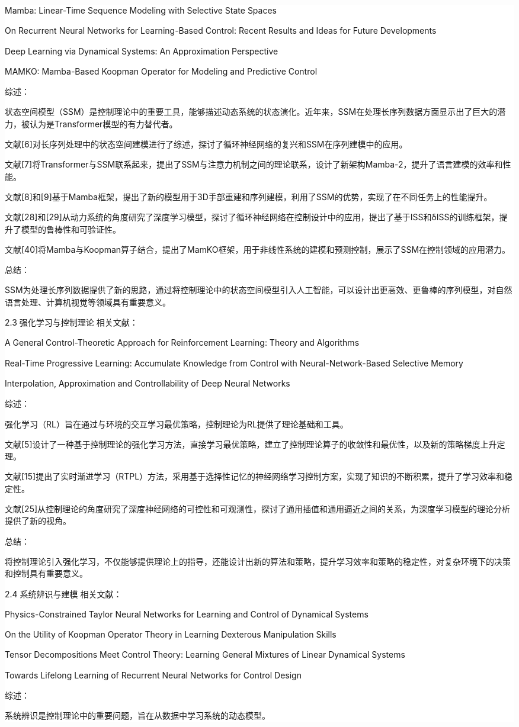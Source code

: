 Mamba: Linear-Time Sequence Modeling with Selective State Spaces

On Recurrent Neural Networks for Learning-Based Control: Recent Results and Ideas for Future Developments

Deep Learning via Dynamical Systems: An Approximation Perspective

MAMKO: Mamba-Based Koopman Operator for Modeling and Predictive Control

综述：

状态空间模型（SSM）是控制理论中的重要工具，能够描述动态系统的状态演化。近年来，SSM在处理长序列数据方面显示出了巨大的潜力，被认为是Transformer模型的有力替代者。

文献[6]对长序列处理中的状态空间建模进行了综述，探讨了循环神经网络的复兴和SSM在序列建模中的应用。

文献[7]将Transformer与SSM联系起来，提出了SSM与注意力机制之间的理论联系，设计了新架构Mamba-2，提升了语言建模的效率和性能。

文献[8]和[9]基于Mamba框架，提出了新的模型用于3D手部重建和序列建模，利用了SSM的优势，实现了在不同任务上的性能提升。

文献[28]和[29]从动力系统的角度研究了深度学习模型，探讨了循环神经网络在控制设计中的应用，提出了基于ISS和δISS的训练框架，提升了模型的鲁棒性和可验证性。

文献[40]将Mamba与Koopman算子结合，提出了MamKO框架，用于非线性系统的建模和预测控制，展示了SSM在控制领域的应用潜力。

总结：

SSM为处理长序列数据提供了新的思路，通过将控制理论中的状态空间模型引入人工智能，可以设计出更高效、更鲁棒的序列模型，对自然语言处理、计算机视觉等领域具有重要意义。

2.3 强化学习与控制理论
相关文献：

A General Control-Theoretic Approach for Reinforcement Learning: Theory and Algorithms

Real-Time Progressive Learning: Accumulate Knowledge from Control with Neural-Network-Based Selective Memory

Interpolation, Approximation and Controllability of Deep Neural Networks

综述：

强化学习（RL）旨在通过与环境的交互学习最优策略，控制理论为RL提供了理论基础和工具。

文献[5]设计了一种基于控制理论的强化学习方法，直接学习最优策略，建立了控制理论算子的收敛性和最优性，以及新的策略梯度上升定理。

文献[15]提出了实时渐进学习（RTPL）方法，采用基于选择性记忆的神经网络学习控制方案，实现了知识的不断积累，提升了学习效率和稳定性。

文献[25]从控制理论的角度研究了深度神经网络的可控性和可观测性，探讨了通用插值和通用逼近之间的关系，为深度学习模型的理论分析提供了新的视角。

总结：

将控制理论引入强化学习，不仅能够提供理论上的指导，还能设计出新的算法和策略，提升学习效率和策略的稳定性，对复杂环境下的决策和控制具有重要意义。

2.4 系统辨识与建模
相关文献：

Physics-Constrained Taylor Neural Networks for Learning and Control of Dynamical Systems

On the Utility of Koopman Operator Theory in Learning Dexterous Manipulation Skills

Tensor Decompositions Meet Control Theory: Learning General Mixtures of Linear Dynamical Systems

Towards Lifelong Learning of Recurrent Neural Networks for Control Design

综述：

系统辨识是控制理论中的重要问题，旨在从数据中学习系统的动态模型。

